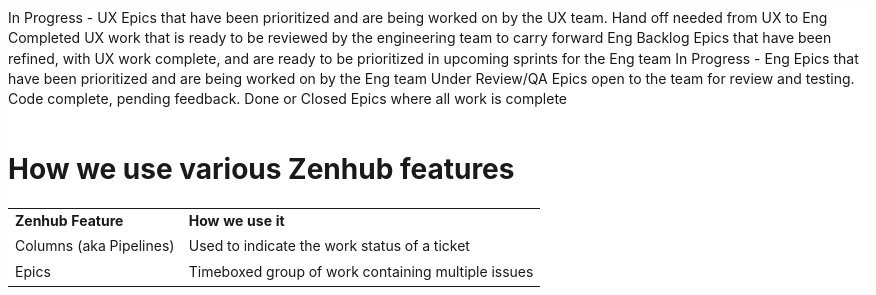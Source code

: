   <tr>
   <td>In Progress - UX
   </td>
   <td>Epics that have been prioritized and are being worked on by the UX team.
   </td>
  </tr>
  <tr>
   <td>Hand off needed from UX to Eng
   </td>
   <td>Completed UX work that is ready to be reviewed by the engineering team to carry forward
   </td>
  </tr>
  <tr>
   <td>Eng Backlog
   </td>
   <td>Epics that have been refined, with UX work complete, and are ready to be prioritized in upcoming sprints for the Eng team
   </td>
  </tr>
  <tr>
   <td>In Progress - Eng
   </td>
   <td>Epics that have been prioritized and are being worked on by the Eng team
   </td>
  </tr>
  <tr>
   <td>Under Review/QA
   </td>
   <td>Epics open to the team for review and testing. Code complete, pending feedback.
   </td>
  </tr>
  <tr>
   <td>Done or Closed
   </td>
   <td>Epics where all work is complete
   </td>
  </tr>
</table>



# How we use various Zenhub features


<table>
  <tr>
   <td><strong>Zenhub Feature</strong>
   </td>
   <td>
    <strong>How we use it</strong>
   </td>
  </tr>
  <tr>
   <td>Columns (aka Pipelines)
   </td>
   <td>Used to indicate the work status of a ticket
   </td>
  </tr>
  <tr>
   <td>Epics
   </td>
   <td>Timeboxed group of work containing multiple issues
   </td>
  </tr>